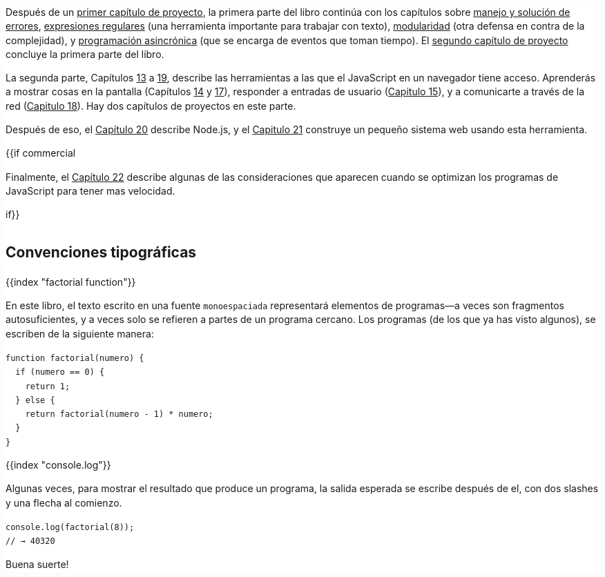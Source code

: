 Después de un [primer capítulo de proyecto](robot), la primera parte del libro
continúa con los capítulos sobre [manejo y solución de errores](error),
[expresiones regulares](regexp) (una herramienta importante para trabajar con
texto), [modularidad](modulos) (otra defensa en contra de la complejidad),
y [programación asincrónica](async) (que se encarga de eventos que
toman tiempo). El [segundo capítulo de proyecto](lenguaje) concluye la primera
parte del libro.

La segunda parte, Capítulos [13](navegador) a [19](paint), describe las
herramientas a las que el JavaScript en un navegador tiene acceso. Aprenderás a
mostrar cosas en la pantalla (Capítulos [14](dom) y [17](canvas)), responder a
entradas de usuario ([Capitulo 15](evento)), y a comunicarte a través de la red
([Capitulo 18](http)). Hay dos capítulos de proyectos en este parte.

Después de eso, el [Capítulo 20](node) describe Node.js, y el
[Capitulo 21](skillsharing) construye un pequeño sistema web usando esta herramienta.

{{if commercial

Finalmente, el [Capítulo 22](rapido) describe algunas de las consideraciones que
aparecen cuando se optimizan los programas de JavaScript para tener mas velocidad.

if}}

## Convenciones tipográficas

{{index "factorial function"}}

En este libro, el texto escrito en una fuente `monoespaciada` representará
elementos de programas—a veces son fragmentos autosuficientes, y
a veces solo se refieren a partes de un programa cercano. Los programas (de
los que ya has visto algunos), se escriben de la siguiente manera:

```
function factorial(numero) {
  if (numero == 0) {
    return 1;
  } else {
    return factorial(numero - 1) * numero;
  }
}
```

{{index "console.log"}}

Algunas veces, para mostrar el resultado que produce un programa,
la salida esperada se escribe después de el, con dos slashes y una flecha al
comienzo.

```
console.log(factorial(8));
// → 40320
```

Buena suerte!
